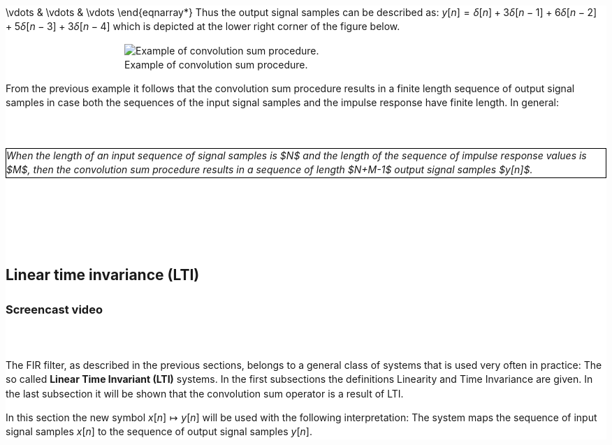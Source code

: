 \vdots & \vdots & \vdots
\end{eqnarray*}
Thus the output signal samples can be described as:
$y[n] = \delta[n] + 3 \delta[n-1] + 6 \delta[n-2] + 5 \delta[n-3] + 3 \delta[n-4]$
which is depicted at the lower right corner of the figure below.
<div style="max-width: 600px; margin: auto">
  <figure>
    <img
      src="/../files/7.Images/discrete/systems/FIR/exconvolution.svg"
      alt="Example of convolution sum procedure."
    />
    <figcaption>
      Example of convolution sum procedure.
    </figcaption>
  </figure>
</div>
</div>
</div>




From the previous example it follows that the convolution sum procedure results in a finite length sequence of output signal samples in case both the sequences of the input signal samples and the impulse response have finite length. In general:

<br>
<div style="border: 1px solid black; margin-top: 20px; margin-bottom: 20px"><i>When the length of an input sequence of signal samples is $N$ and the length of the sequence of impulse response values is $M$, then the convolution sum procedure results in a sequence of length $N+M-1$ output signal samples $y[n]$.</i></div>
<br>

<br></br>

## Linear time invariance (LTI)

### Screencast video
<div class="video-container">
<iframe width="100%" height="100%" src="https://www.youtube.com/embed/jdfIURKrLJ4" frameborder="0" allow="accelerometer; autoplay; encrypted-media; gyroscope; picture-in-picture" allowfullscreen></iframe>
</div>
<br>
<br>
The FIR filter, as described in the previous sections, belongs to a general class of systems that is used very often in practice: The so called <b>Linear Time Invariant (LTI)</b> systems.
In the first subsections the definitions Linearity and Time Invariance are given. In the last subsection it will be shown that the convolution sum operator is a result of LTI.

In this section the new symbol $x[n] \mapsto y[n]$ will be used with the following interpretation: The system maps the sequence of input signal samples $x[n]$ to the sequence of output signal samples $y[n]$.

